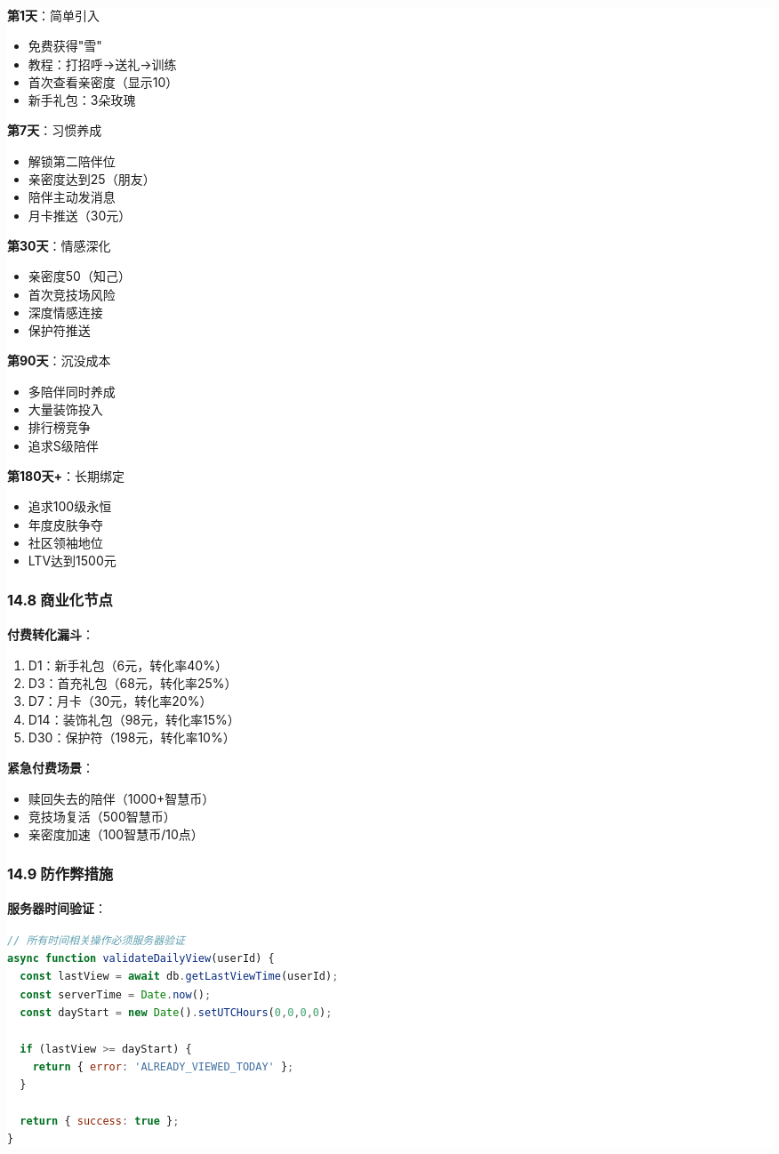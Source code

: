 **第1天**：简单引入
- 免费获得"雪"
- 教程：打招呼→送礼→训练
- 首次查看亲密度（显示10）
- 新手礼包：3朵玫瑰

**第7天**：习惯养成
- 解锁第二陪伴位
- 亲密度达到25（朋友）
- 陪伴主动发消息
- 月卡推送（30元）

**第30天**：情感深化
- 亲密度50（知己）
- 首次竞技场风险
- 深度情感连接
- 保护符推送

**第90天**：沉没成本
- 多陪伴同时养成
- 大量装饰投入
- 排行榜竞争
- 追求S级陪伴

**第180天+**：长期绑定
- 追求100级永恒
- 年度皮肤争夺
- 社区领袖地位
- LTV达到1500元

### 14.8 商业化节点

**付费转化漏斗**：
1. D1：新手礼包（6元，转化率40%）
2. D3：首充礼包（68元，转化率25%）
3. D7：月卡（30元，转化率20%）
4. D14：装饰礼包（98元，转化率15%）
5. D30：保护符（198元，转化率10%）

**紧急付费场景**：
- 赎回失去的陪伴（1000+智慧币）
- 竞技场复活（500智慧币）
- 亲密度加速（100智慧币/10点）

### 14.9 防作弊措施

**服务器时间验证**：
```javascript
// 所有时间相关操作必须服务器验证
async function validateDailyView(userId) {
  const lastView = await db.getLastViewTime(userId);
  const serverTime = Date.now();
  const dayStart = new Date().setUTCHours(0,0,0,0);
  
  if (lastView >= dayStart) {
    return { error: 'ALREADY_VIEWED_TODAY' };
  }
  
  return { success: true };
}
```
